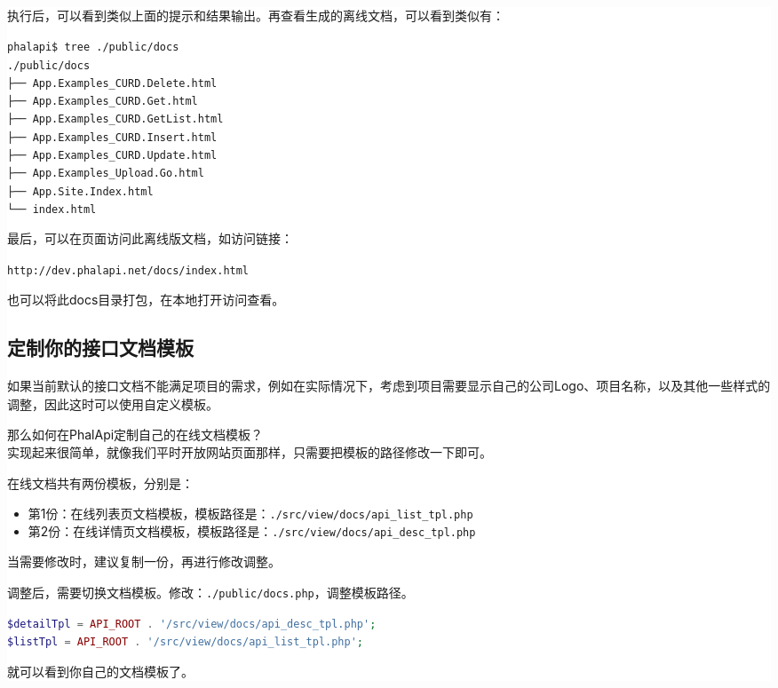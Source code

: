 执行后，可以看到类似上面的提示和结果输出。再查看生成的离线文档，可以看到类似有：  
```bash
phalapi$ tree ./public/docs
./public/docs
├── App.Examples_CURD.Delete.html
├── App.Examples_CURD.Get.html
├── App.Examples_CURD.GetList.html
├── App.Examples_CURD.Insert.html
├── App.Examples_CURD.Update.html
├── App.Examples_Upload.Go.html
├── App.Site.Index.html
└── index.html
```

最后，可以在页面访问此离线版文档，如访问链接：  
```
http://dev.phalapi.net/docs/index.html
```

也可以将此docs目录打包，在本地打开访问查看。

## 定制你的接口文档模板

如果当前默认的接口文档不能满足项目的需求，例如在实际情况下，考虑到项目需要显示自己的公司Logo、项目名称，以及其他一些样式的调整，因此这时可以使用自定义模板。  

那么如何在PhalApi定制自己的在线文档模板？  
实现起来很简单，就像我们平时开放网站页面那样，只需要把模板的路径修改一下即可。  

在线文档共有两份模板，分别是：  
 + 第1份：在线列表页文档模板，模板路径是：```./src/view/docs/api_list_tpl.php```
 + 第2份：在线详情页文档模板，模板路径是：```./src/view/docs/api_desc_tpl.php```

当需要修改时，建议复制一份，再进行修改调整。  

调整后，需要切换文档模板。修改：```./public/docs.php```，调整模板路径。  
```php
$detailTpl = API_ROOT . '/src/view/docs/api_desc_tpl.php';
$listTpl = API_ROOT . '/src/view/docs/api_list_tpl.php';
```

就可以看到你自己的文档模板了。  

